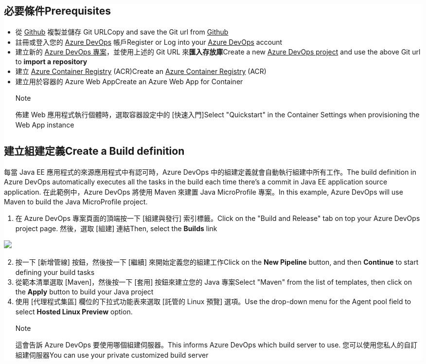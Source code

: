 ## <a name="prerequisites"></a><span data-ttu-id="71dbf-108">必要條件</span><span class="sxs-lookup"><span data-stu-id="71dbf-108">Prerequisites</span></span>
- <span data-ttu-id="71dbf-109">從 [Github](https://github.com/Azure-Samples/microprofile-hello-azure) 複製並儲存 Git URL</span><span class="sxs-lookup"><span data-stu-id="71dbf-109">Copy and save the Git url from [Github](https://github.com/Azure-Samples/microprofile-hello-azure)</span></span>
- <span data-ttu-id="71dbf-110">註冊或登入您的 [Azure DevOps](https://dev.azure.com) 帳戶</span><span class="sxs-lookup"><span data-stu-id="71dbf-110">Register or Log into your [Azure DevOps](https://dev.azure.com) account</span></span>
- <span data-ttu-id="71dbf-111">建立新的 [Azure DevOps 專案](https://docs.microsoft.com/en-us/vsts/organizations/projects/create-project?view=vsts&tabs=new-nav)，並使用上述的 Git URL 來**匯入存放庫**</span><span class="sxs-lookup"><span data-stu-id="71dbf-111">Create a new [Azure DevOps project](https://docs.microsoft.com/en-us/vsts/organizations/projects/create-project?view=vsts&tabs=new-nav) and use the above Git url to **import a repository**</span></span>
- <span data-ttu-id="71dbf-112">建立 [Azure Container Registry](https://azure.microsoft.com/en-us/services/container-registry) (ACR)</span><span class="sxs-lookup"><span data-stu-id="71dbf-112">Create an [Azure Container Registry](https://azure.microsoft.com/en-us/services/container-registry) (ACR)</span></span>
- <span data-ttu-id="71dbf-113">建立用於容器的 Azure Web App</span><span class="sxs-lookup"><span data-stu-id="71dbf-113">Create an Azure Web App for Container</span></span>
  > [!NOTE]
  >
  > <span data-ttu-id="71dbf-114">佈建 Web 應用程式執行個體時，選取容器設定中的 [快速入門]</span><span class="sxs-lookup"><span data-stu-id="71dbf-114">Select "Quickstart" in the Container Settings when provisioning the Web App instance</span></span>


## <a name="create-a-build-definition"></a><span data-ttu-id="71dbf-115">建立組建定義</span><span class="sxs-lookup"><span data-stu-id="71dbf-115">Create a Build definition</span></span>

<span data-ttu-id="71dbf-116">每當 Java EE 應用程式的來源應用程式中有認可時，Azure DevOps 中的組建定義就會自動執行組建中所有工作。</span><span class="sxs-lookup"><span data-stu-id="71dbf-116">The build definition in Azure DevOps automatically executes all the tasks in the build each time there’s a commit in Java EE application source application.</span></span>  <span data-ttu-id="71dbf-117">在此範例中，Azure DevOps 將使用 Maven 來建置 Java MicroProfile 專案。</span><span class="sxs-lookup"><span data-stu-id="71dbf-117">In this example, Azure DevOps will use Maven to build the Java MicroProfile project.</span></span>

1. <span data-ttu-id="71dbf-118">在 Azure DevOps 專案頁面的頂端按一下 [組建與發行] 索引標籤。</span><span class="sxs-lookup"><span data-stu-id="71dbf-118">Click on the "Build and Release" tab on top your Azure DevOps project page.</span></span>  <span data-ttu-id="71dbf-119">然後，選取 [組建] 連結</span><span class="sxs-lookup"><span data-stu-id="71dbf-119">Then, select the **Builds** link</span></span> 

<img src="media/VSTS/Buid-and-Release1.png">

2. <span data-ttu-id="71dbf-120">按一下 [新增管線] 按鈕，然後按一下 [繼續] 來開始定義您的組建工作</span><span class="sxs-lookup"><span data-stu-id="71dbf-120">Click on the **New Pipeline** button, and then **Continue** to start defining your build tasks</span></span>
3. <span data-ttu-id="71dbf-121">從範本清單選取 [Maven]，然後按一下 [套用] 按鈕來建立您的 Java 專案</span><span class="sxs-lookup"><span data-stu-id="71dbf-121">Select "Maven" from the list of templates, then click on the **Apply** button to build your Java project</span></span>
4. <span data-ttu-id="71dbf-122">使用 [代理程式集區] 欄位的下拉式功能表來選取 [託管的 Linux 預覽] 選項。</span><span class="sxs-lookup"><span data-stu-id="71dbf-122">Use the drop-down menu for the Agent pool field to select **Hosted Linux Preview** option.</span></span>
   > [!NOTE]
   >
   > <span data-ttu-id="71dbf-123">這會告訴 Azure DevOps 要使用哪個組建伺服器。</span><span class="sxs-lookup"><span data-stu-id="71dbf-123">This informs Azure DevOps which build server to use.</span></span>  <span data-ttu-id="71dbf-124">您可以使用您私人的自訂組建伺服器</span><span class="sxs-lookup"><span data-stu-id="71dbf-124">You can use your private customized build server</span></span>

